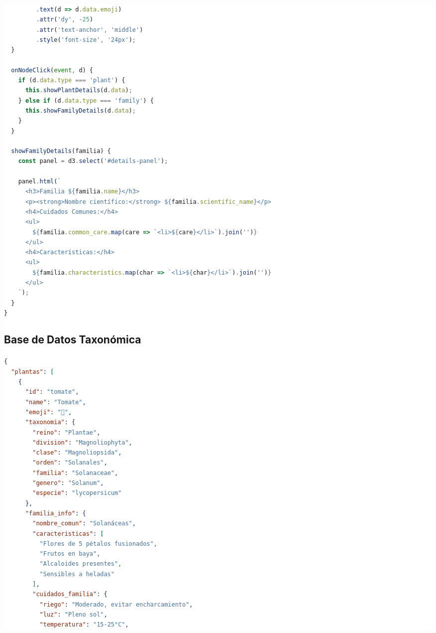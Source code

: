 ```javascript
         .text(d => d.data.emoji)
         .attr('dy', -25)
         .attr('text-anchor', 'middle')
         .style('font-size', '24px');
  }
  
  onNodeClick(event, d) {
    if (d.data.type === 'plant') {
      this.showPlantDetails(d.data);
    } else if (d.data.type === 'family') {
      this.showFamilyDetails(d.data);
    }
  }
  
  showFamilyDetails(familia) {
    const panel = d3.select('#details-panel');
    
    panel.html(`
      <h3>Familia ${familia.name}</h3>
      <p><strong>Nombre científico:</strong> ${familia.scientific_name}</p>
      <h4>Cuidados Comunes:</h4>
      <ul>
        ${familia.common_care.map(care => `<li>${care}</li>`).join('')}
      </ul>
      <h4>Características:</h4>
      <ul>
        ${familia.characteristics.map(char => `<li>${char}</li>`).join('')}
      </ul>
    `);
  }
}
```

## Base de Datos Taxonómica
```json
{
  "plantas": [
    {
      "id": "tomate",
      "name": "Tomate",
      "emoji": "🍅",
      "taxonomia": {
        "reino": "Plantae",
        "division": "Magnoliophyta", 
        "clase": "Magnoliopsida",
        "orden": "Solanales",
        "familia": "Solanaceae",
        "genero": "Solanum",
        "especie": "lycopersicum"
      },
      "familia_info": {
        "nombre_comun": "Solanáceas",
        "caracteristicas": [
          "Flores de 5 pétalos fusionados",
          "Frutos en baya",
          "Alcaloides presentes",
          "Sensibles a heladas"
        ],
        "cuidados_familia": {
          "riego": "Moderado, evitar encharcamiento",
          "luz": "Pleno sol",
          "temperatura": "15-25°C",
```